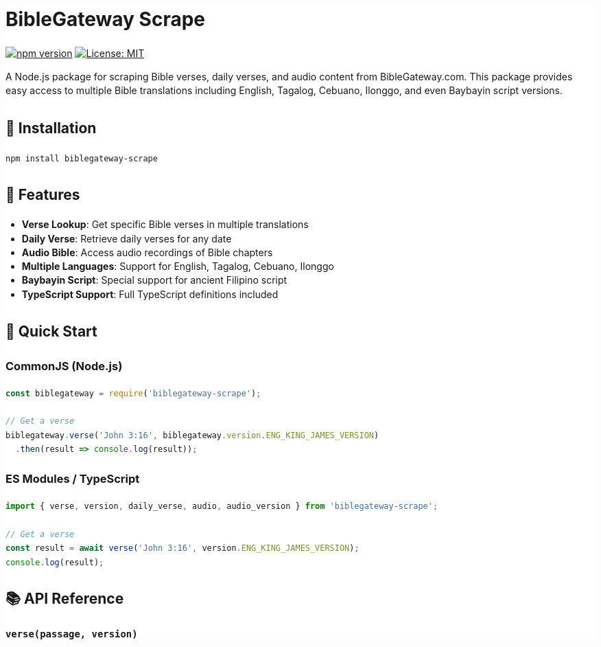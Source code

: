 # BibleGateway Scrape

[![npm version](https://badge.fury.io/js/biblegateway-scrape.svg)](https://badge.fury.io/js/biblegateway-scrape)
[![License: MIT](https://img.shields.io/badge/License-MIT-yellow.svg)](https://opensource.org/licenses/MIT)

A Node.js package for scraping Bible verses, daily verses, and audio content from BibleGateway.com. This package provides easy access to multiple Bible translations including English, Tagalog, Cebuano, Ilonggo, and even Baybayin script versions.

## 🚀 Installation

```bash
npm install biblegateway-scrape
```

## 📖 Features

- **Verse Lookup**: Get specific Bible verses in multiple translations
- **Daily Verse**: Retrieve daily verses for any date
- **Audio Bible**: Access audio recordings of Bible chapters
- **Multiple Languages**: Support for English, Tagalog, Cebuano, Ilonggo
- **Baybayin Script**: Special support for ancient Filipino script
- **TypeScript Support**: Full TypeScript definitions included

## 🔧 Quick Start

### CommonJS (Node.js)
```javascript
const biblegateway = require('biblegateway-scrape');

// Get a verse
biblegateway.verse('John 3:16', biblegateway.version.ENG_KING_JAMES_VERSION)
  .then(result => console.log(result));
```

### ES Modules / TypeScript
```typescript
import { verse, version, daily_verse, audio, audio_version } from 'biblegateway-scrape';

// Get a verse
const result = await verse('John 3:16', version.ENG_KING_JAMES_VERSION);
console.log(result);
```

## 📚 API Reference

### `verse(passage, version)`
